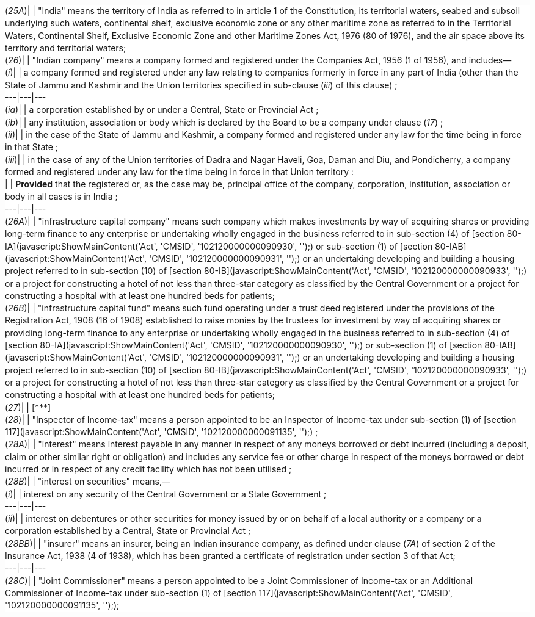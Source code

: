 (_25A_)|  |  "India" means the territory of India as referred to in article 1 of the Constitution, its territorial waters, seabed and subsoil underlying such waters, continental shelf, exclusive economic zone or any other maritime zone as referred to in the Territorial Waters, Continental Shelf, Exclusive Economic Zone and other Maritime Zones Act, 1976 (80 of 1976), and the air space above its territory and territorial waters;  
(_26_)|  |  "Indian company" means a company formed and registered under the Companies Act, 1956 (1 of 1956), and includes—  
(_i_)|  |  a company formed and registered under any law relating to companies formerly in force in any part of India (other than the State of Jammu and Kashmir and the Union territories specified in sub-clause (_iii_) of this clause) ;  
---|---|---  
(_ia_)|  |  a corporation established by or under a Central, State or Provincial Act ;  
(_ib_)|  |  any institution, association or body which is declared by the Board to be a company under clause (_17_) ;  
(_ii_)|  |  in the case of the State of Jammu and Kashmir, a company formed and registered under any law for the time being in force in that State ;  
(_iii_)|  | in the case of any of the Union territories of Dadra and Nagar Haveli, Goa, Daman and Diu, and Pondicherry, a company formed and registered under any law for the time being in force in that Union territory :  
|  | **Provided** that the registered or, as the case may be, principal office of the company, corporation, institution, association or body in all cases is in India ;  
---|---|---  
(_26A_)|  |  "infrastructure capital company" means such company which makes investments by way of acquiring shares or providing long-term finance to any enterprise or undertaking wholly engaged in the business referred to in sub-section (4) of [section 80-IA](javascript:ShowMainContent\('Act', 'CMSID', '102120000000090930', ''\);) or sub-section (1) of [section 80-IAB](javascript:ShowMainContent\('Act', 'CMSID', '102120000000090931', ''\);) or an undertaking developing and building a housing project referred to in sub-section (10) of [section 80-IB](javascript:ShowMainContent\('Act', 'CMSID', '102120000000090933', ''\);) or a project for constructing a hotel of not less than three-star category as classified by the Central Government or a project for constructing a hospital with at least one hundred beds for patients;  
(_26B_)|  | "infrastructure capital fund" means such fund operating under a trust deed registered under the provisions of the Registration Act, 1908 (16 of 1908) established to raise monies by the trustees for investment by way of acquiring shares or providing long-term finance to any enterprise or undertaking wholly engaged in the business referred to in sub-section (4) of [section 80-IA](javascript:ShowMainContent\('Act', 'CMSID', '102120000000090930', ''\);) or sub-section (1) of [section 80-IAB](javascript:ShowMainContent\('Act', 'CMSID', '102120000000090931', ''\);) or an undertaking developing and building a housing project referred to in sub-section (10) of [section 80-IB](javascript:ShowMainContent\('Act', 'CMSID', '102120000000090933', ''\);) or a project for constructing a hotel of not less than three-star category as classified by the Central Government or a project for constructing a hospital with at least one hundred beds for patients;  
(_27_)|  |  [***]  
(_28_)|  |  "Inspector of Income-tax" means a person appointed to be an Inspector of Income-tax under sub-section (1) of [section 117](javascript:ShowMainContent\('Act', 'CMSID', '102120000000091135', ''\);) ;  
(_28A_)|  |  "interest" means interest payable in any manner in respect of any moneys borrowed or debt incurred (including a deposit, claim or other similar right or obligation) and includes any service fee or other charge in respect of the moneys borrowed or debt incurred or in respect of any credit facility which has not been utilised ;  
(_28B_)|  |  "interest on securities" means,—  
(_i_)|  |  interest on any security of the Central Government or a State Government ;  
---|---|---  
(_ii_)|  | interest on debentures or other securities for money issued by or on behalf of a local authority or a company or a corporation established by a Central, State or Provincial Act ;  
(_28BB_)|  |  "insurer" means an insurer, being an Indian insurance company, as defined under clause (_7A_) of section 2 of the Insurance Act, 1938 (4 of 1938), which has been granted a certificate of registration under section 3 of that Act;  
---|---|---  
(_28C_)|  |  "Joint Commissioner" means a person appointed to be a Joint Commissioner of Income-tax or an Additional Commissioner of Income-tax under sub-section (1) of [section 117](javascript:ShowMainContent\('Act', 'CMSID', '102120000000091135', ''\););  